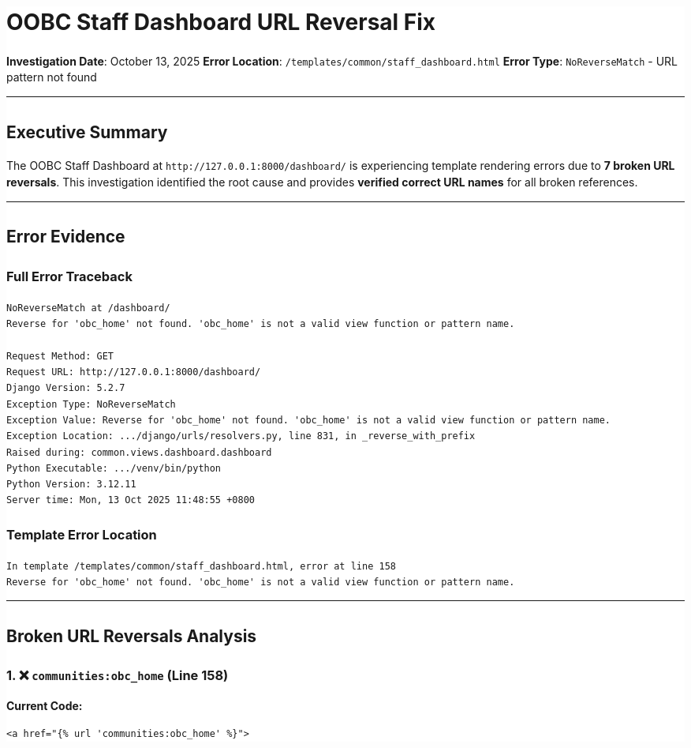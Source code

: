 # OOBC Staff Dashboard URL Reversal Fix

**Investigation Date**: October 13, 2025
**Error Location**: `/templates/common/staff_dashboard.html`
**Error Type**: `NoReverseMatch` - URL pattern not found

---

## Executive Summary

The OOBC Staff Dashboard at `http://127.0.0.1:8000/dashboard/` is experiencing template rendering errors due to **7 broken URL reversals**. This investigation identified the root cause and provides **verified correct URL names** for all broken references.

---

## Error Evidence

### Full Error Traceback
```
NoReverseMatch at /dashboard/
Reverse for 'obc_home' not found. 'obc_home' is not a valid view function or pattern name.

Request Method: GET
Request URL: http://127.0.0.1:8000/dashboard/
Django Version: 5.2.7
Exception Type: NoReverseMatch
Exception Value: Reverse for 'obc_home' not found. 'obc_home' is not a valid view function or pattern name.
Exception Location: .../django/urls/resolvers.py, line 831, in _reverse_with_prefix
Raised during: common.views.dashboard.dashboard
Python Executable: .../venv/bin/python
Python Version: 3.12.11
Server time: Mon, 13 Oct 2025 11:48:55 +0800
```

### Template Error Location
```
In template /templates/common/staff_dashboard.html, error at line 158
Reverse for 'obc_home' not found. 'obc_home' is not a valid view function or pattern name.
```

---

## Broken URL Reversals Analysis

### 1. ❌ `communities:obc_home` (Line 158)
**Current Code:**
```django
<a href="{% url 'communities:obc_home' %}">
```
